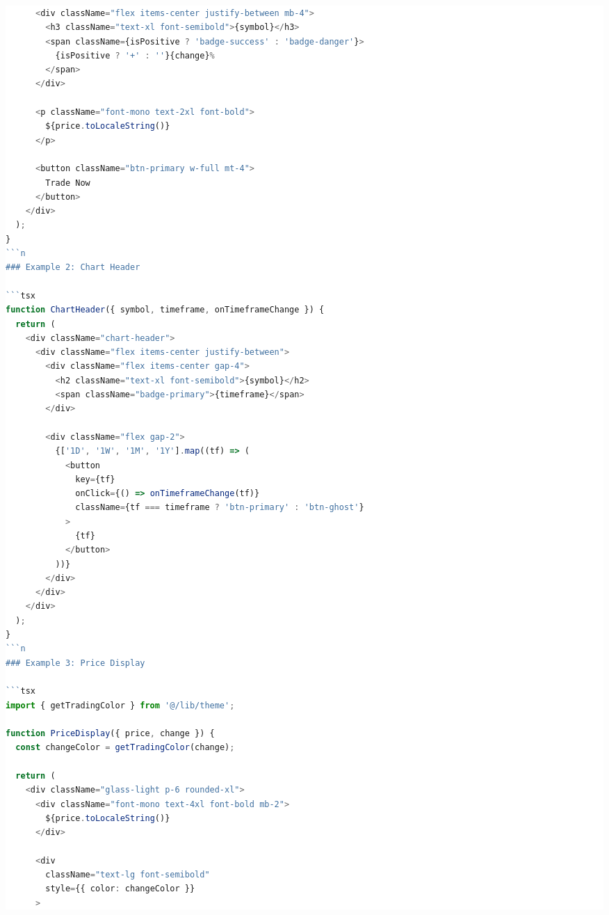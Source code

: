 ```typescript
      <div className="flex items-center justify-between mb-4">
        <h3 className="text-xl font-semibold">{symbol}</h3>
        <span className={isPositive ? 'badge-success' : 'badge-danger'}>
          {isPositive ? '+' : ''}{change}%
        </span>
      </div>
      
      <p className="font-mono text-2xl font-bold">
        ${price.toLocaleString()}
      </p>
      
      <button className="btn-primary w-full mt-4">
        Trade Now
      </button>
    </div>
  );
}
```n
### Example 2: Chart Header

```tsx
function ChartHeader({ symbol, timeframe, onTimeframeChange }) {
  return (
    <div className="chart-header">
      <div className="flex items-center justify-between">
        <div className="flex items-center gap-4">
          <h2 className="text-xl font-semibold">{symbol}</h2>
          <span className="badge-primary">{timeframe}</span>
        </div>
        
        <div className="flex gap-2">
          {['1D', '1W', '1M', '1Y'].map((tf) => (
            <button
              key={tf}
              onClick={() => onTimeframeChange(tf)}
              className={tf === timeframe ? 'btn-primary' : 'btn-ghost'}
            >
              {tf}
            </button>
          ))}
        </div>
      </div>
    </div>
  );
}
```n
### Example 3: Price Display

```tsx
import { getTradingColor } from '@/lib/theme';

function PriceDisplay({ price, change }) {
  const changeColor = getTradingColor(change);
  
  return (
    <div className="glass-light p-6 rounded-xl">
      <div className="font-mono text-4xl font-bold mb-2">
        ${price.toLocaleString()}
      </div>
      
      <div 
        className="text-lg font-semibold"
        style={{ color: changeColor }}
      >
```